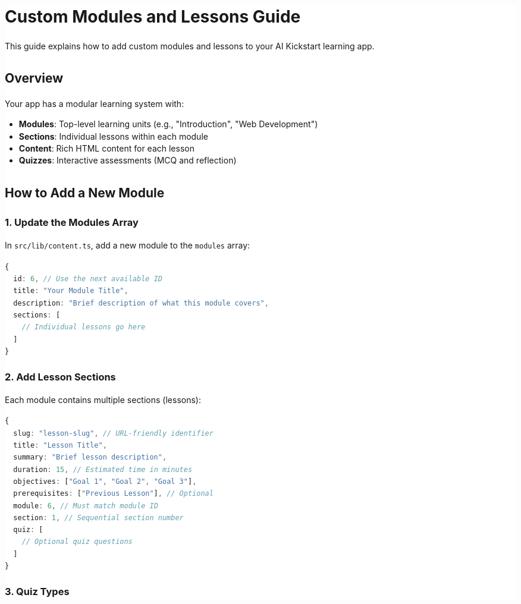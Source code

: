 # Custom Modules and Lessons Guide

This guide explains how to add custom modules and lessons to your AI Kickstart learning app.

## Overview

Your app has a modular learning system with:
- **Modules**: Top-level learning units (e.g., "Introduction", "Web Development")
- **Sections**: Individual lessons within each module
- **Content**: Rich HTML content for each lesson
- **Quizzes**: Interactive assessments (MCQ and reflection)

## How to Add a New Module

### 1. Update the Modules Array

In `src/lib/content.ts`, add a new module to the `modules` array:

```typescript
{
  id: 6, // Use the next available ID
  title: "Your Module Title",
  description: "Brief description of what this module covers",
  sections: [
    // Individual lessons go here
  ]
}
```

### 2. Add Lesson Sections

Each module contains multiple sections (lessons):

```typescript
{
  slug: "lesson-slug", // URL-friendly identifier
  title: "Lesson Title",
  summary: "Brief lesson description",
  duration: 15, // Estimated time in minutes
  objectives: ["Goal 1", "Goal 2", "Goal 3"],
  prerequisites: ["Previous Lesson"], // Optional
  module: 6, // Must match module ID
  section: 1, // Sequential section number
  quiz: [
    // Optional quiz questions
  ]
}
```

### 3. Quiz Types
